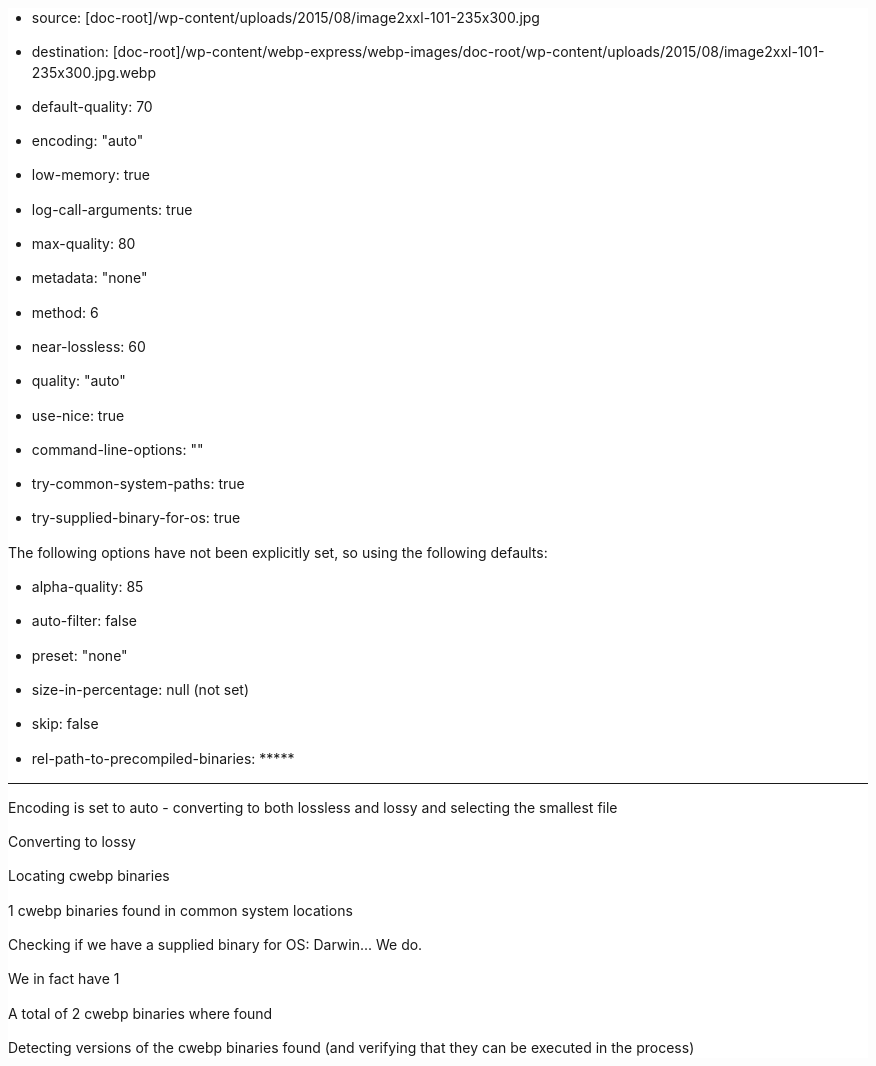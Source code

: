 - source: [doc-root]/wp-content/uploads/2015/08/image2xxl-101-235x300.jpg

- destination: [doc-root]/wp-content/webp-express/webp-images/doc-root/wp-content/uploads/2015/08/image2xxl-101-235x300.jpg.webp

- default-quality: 70

- encoding: "auto"

- low-memory: true

- log-call-arguments: true

- max-quality: 80

- metadata: "none"

- method: 6

- near-lossless: 60

- quality: "auto"

- use-nice: true

- command-line-options: ""

- try-common-system-paths: true

- try-supplied-binary-for-os: true


The following options have not been explicitly set, so using the following defaults:

- alpha-quality: 85

- auto-filter: false

- preset: "none"

- size-in-percentage: null (not set)

- skip: false

- rel-path-to-precompiled-binaries: *****

------------


Encoding is set to auto - converting to both lossless and lossy and selecting the smallest file


Converting to lossy

Locating cwebp binaries

1 cwebp binaries found in common system locations

Checking if we have a supplied binary for OS: Darwin... We do.

We in fact have 1

A total of 2 cwebp binaries where found

Detecting versions of the cwebp binaries found (and verifying that they can be executed in the process)
